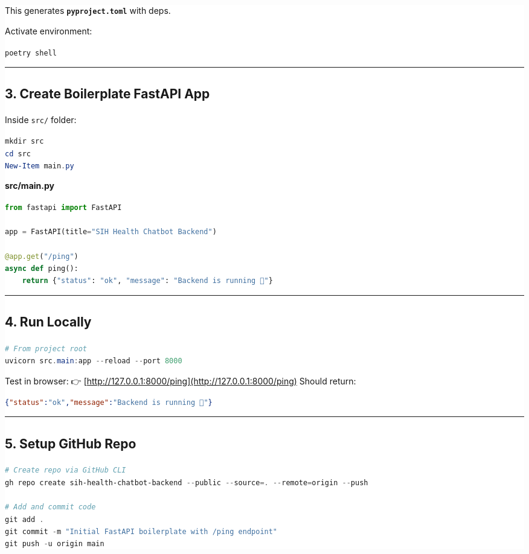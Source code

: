 This generates **`pyproject.toml`** with deps.

Activate environment:

```powershell
poetry shell
```

---

## 3. Create Boilerplate FastAPI App

Inside `src/` folder:

```powershell
mkdir src
cd src
New-Item main.py
```

**src/main.py**

```python
from fastapi import FastAPI

app = FastAPI(title="SIH Health Chatbot Backend")

@app.get("/ping")
async def ping():
    return {"status": "ok", "message": "Backend is running 🚀"}
```

---

## 4. Run Locally

```powershell
# From project root
uvicorn src.main:app --reload --port 8000
```

Test in browser:
👉 [http://127.0.0.1:8000/ping](http://127.0.0.1:8000/ping)
Should return:

```json
{"status":"ok","message":"Backend is running 🚀"}
```

---

## 5. Setup GitHub Repo

```powershell
# Create repo via GitHub CLI
gh repo create sih-health-chatbot-backend --public --source=. --remote=origin --push

# Add and commit code
git add .
git commit -m "Initial FastAPI boilerplate with /ping endpoint"
git push -u origin main
```
